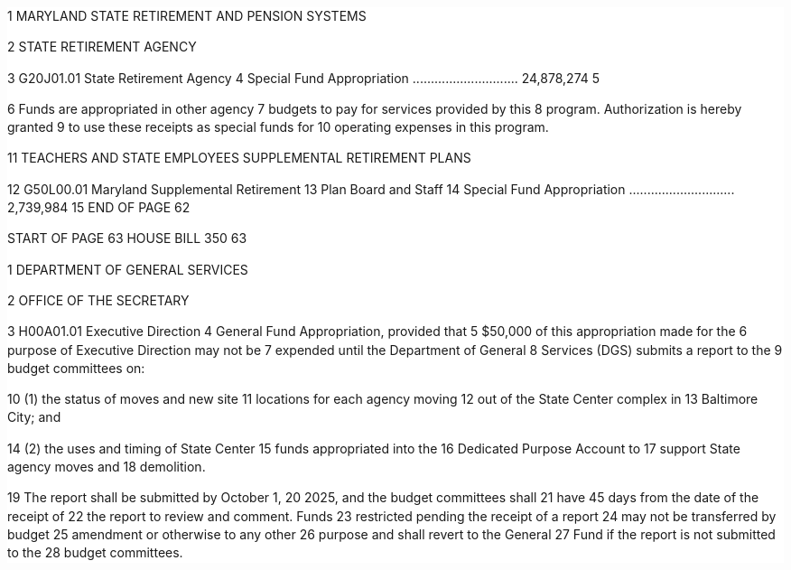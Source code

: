 1 MARYLAND STATE RETIREMENT AND PENSION SYSTEMS

2 STATE RETIREMENT AGENCY

3 G20J01.01 State Retirement Agency
4 Special Fund Appropriation ............................. 24,878,274
5

6 Funds are appropriated in other agency
7 budgets to pay for services provided by this
8 program. Authorization is hereby granted
9 to use these receipts as special funds for
10 operating expenses in this program.

11 TEACHERS AND STATE EMPLOYEES SUPPLEMENTAL RETIREMENT PLANS

12 G50L00.01 Maryland Supplemental Retirement
13 Plan Board and Staff
14 Special Fund Appropriation ............................. 2,739,984
15
END OF PAGE 62

START OF PAGE 63
HOUSE BILL 350 63

1 DEPARTMENT OF GENERAL SERVICES

2 OFFICE OF THE SECRETARY

3 H00A01.01 Executive Direction
4 General Fund Appropriation, provided that
5 $50,000 of this appropriation made for the
6 purpose of Executive Direction may not be
7 expended until the Department of General
8 Services (DGS) submits a report to the
9 budget committees on:

10 (1) the status of moves and new site
11 locations for each agency moving
12 out of the State Center complex in
13 Baltimore City; and

14 (2) the uses and timing of State Center
15 funds appropriated into the
16 Dedicated Purpose Account to
17 support State agency moves and
18 demolition.

19 The report shall be submitted by October 1,
20 2025, and the budget committees shall
21 have 45 days from the date of the receipt of
22 the report to review and comment. Funds
23 restricted pending the receipt of a report
24 may not be transferred by budget
25 amendment or otherwise to any other
26 purpose and shall revert to the General
27 Fund if the report is not submitted to the
28 budget committees.
